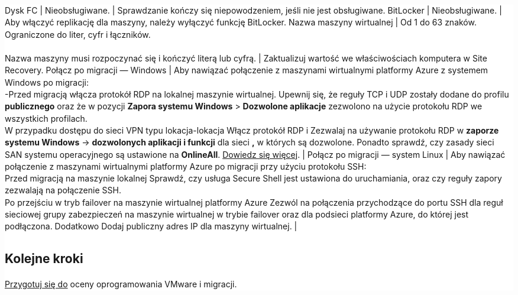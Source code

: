 Dysk FC | Nieobsługiwane. | Sprawdzanie kończy się niepowodzeniem, jeśli nie jest obsługiwane.
BitLocker | Nieobsługiwane. | Aby włączyć replikację dla maszyny, należy wyłączyć funkcję BitLocker.
Nazwa maszyny wirtualnej | Od 1 do 63 znaków.<br/> Ograniczone do liter, cyfr i łączników.<br/><br/> Nazwa maszyny musi rozpoczynać się i kończyć literą lub cyfrą. |  Zaktualizuj wartość we właściwościach komputera w Site Recovery.
Połącz po migracji — Windows | Aby nawiązać połączenie z maszynami wirtualnymi platformy Azure z systemem Windows po migracji:<br/> -Przed migracją włącza protokół RDP na lokalnej maszynie wirtualnej. Upewnij się, że reguły TCP i UDP zostały dodane do profilu **publicznego** oraz że w pozycji **Zapora systemu Windows** > **Dozwolone aplikacje** zezwolono na użycie protokołu RDP we wszystkich profilach.<br/> W przypadku dostępu do sieci VPN typu lokacja-lokacja Włącz protokół RDP i Zezwalaj na używanie protokołu RDP w **zaporze systemu Windows** -> **dozwolonych aplikacji i funkcji** dla sieci **,** w których są dozwolone. Ponadto sprawdź, czy zasady sieci SAN systemu operacyjnego są ustawione na **OnlineAll**. [Dowiedz się więcej](prepare-for-migration.md). |
Połącz po migracji — system Linux | Aby nawiązać połączenie z maszynami wirtualnymi platformy Azure po migracji przy użyciu protokołu SSH:<br/> Przed migracją na maszynie lokalnej Sprawdź, czy usługa Secure Shell jest ustawiona do uruchamiania, oraz czy reguły zapory zezwalają na połączenie SSH.<br/> Po przejściu w tryb failover na maszynie wirtualnej platformy Azure Zezwól na połączenia przychodzące do portu SSH dla reguł sieciowej grupy zabezpieczeń na maszynie wirtualnej w trybie failover oraz dla podsieci platformy Azure, do której jest podłączona. Dodatkowo Dodaj publiczny adres IP dla maszyny wirtualnej. |  


## <a name="next-steps"></a>Kolejne kroki

[Przygotuj się do](tutorial-prepare-vmware.md) oceny oprogramowania VMware i migracji.
